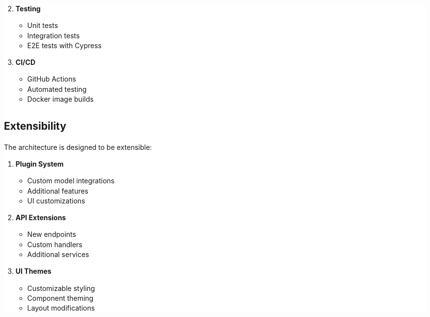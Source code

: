 2. **Testing**
   - Unit tests
   - Integration tests
   - E2E tests with Cypress

3. **CI/CD**
   - GitHub Actions
   - Automated testing
   - Docker image builds

## Extensibility

The architecture is designed to be extensible:

1. **Plugin System**
   - Custom model integrations
   - Additional features
   - UI customizations

2. **API Extensions**
   - New endpoints
   - Custom handlers
   - Additional services

3. **UI Themes**
   - Customizable styling
   - Component theming
   - Layout modifications 